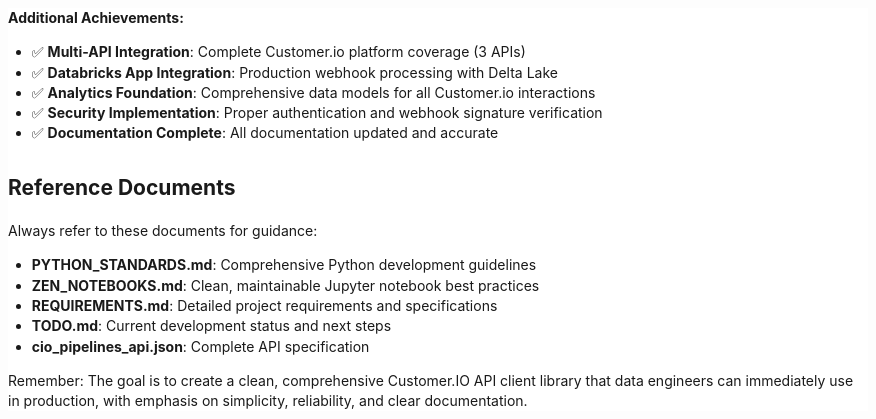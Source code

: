 **Additional Achievements:**
- ✅ **Multi-API Integration**: Complete Customer.io platform coverage (3 APIs)
- ✅ **Databricks App Integration**: Production webhook processing with Delta Lake
- ✅ **Analytics Foundation**: Comprehensive data models for all Customer.io interactions
- ✅ **Security Implementation**: Proper authentication and webhook signature verification
- ✅ **Documentation Complete**: All documentation updated and accurate

## Reference Documents

Always refer to these documents for guidance:
- **PYTHON_STANDARDS.md**: Comprehensive Python development guidelines
- **ZEN_NOTEBOOKS.md**: Clean, maintainable Jupyter notebook best practices
- **REQUIREMENTS.md**: Detailed project requirements and specifications
- **TODO.md**: Current development status and next steps
- **cio_pipelines_api.json**: Complete API specification

Remember: The goal is to create a clean, comprehensive Customer.IO API client library that data engineers can immediately use in production, with emphasis on simplicity, reliability, and clear documentation.